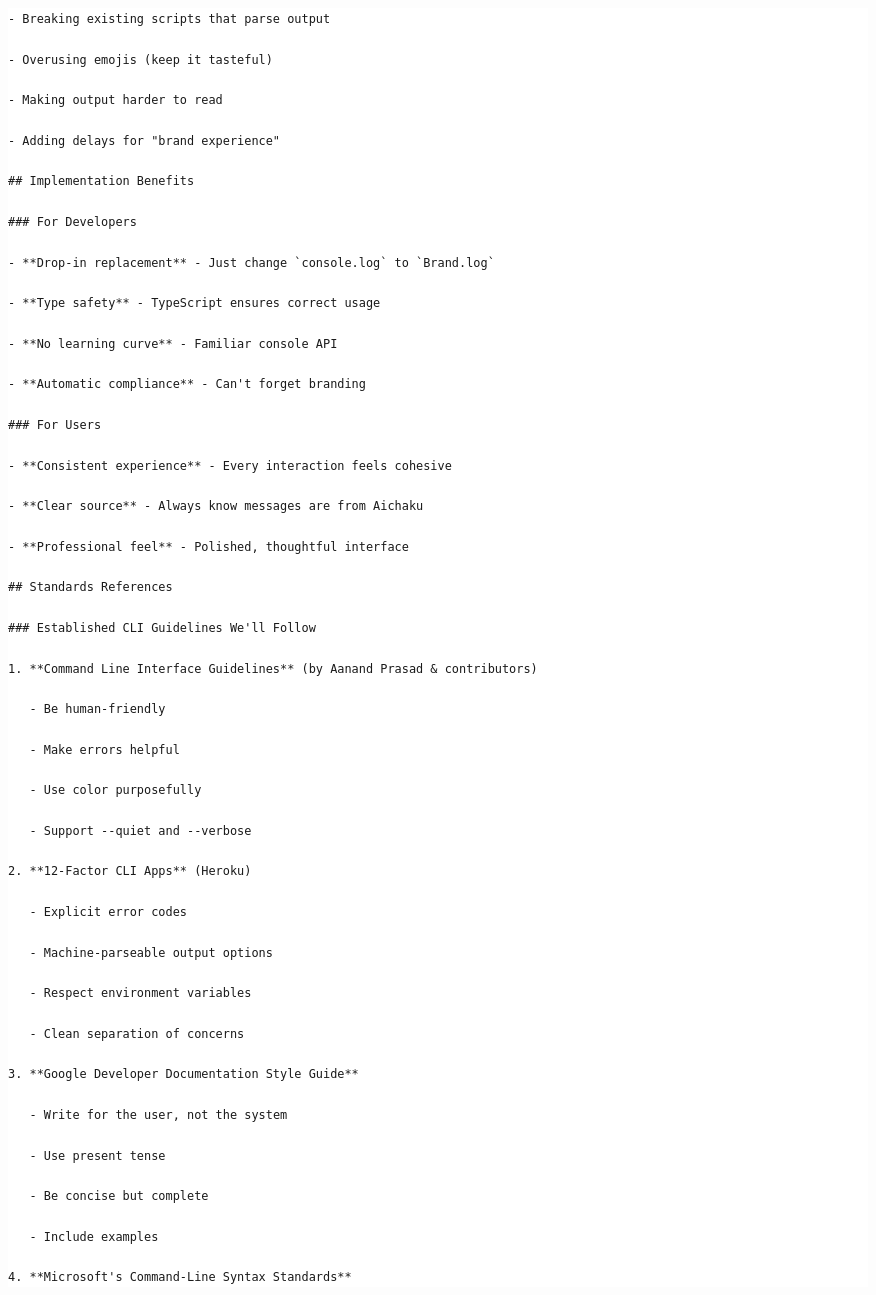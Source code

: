````text
- Breaking existing scripts that parse output

- Overusing emojis (keep it tasteful)

- Making output harder to read

- Adding delays for "brand experience"

## Implementation Benefits

### For Developers

- **Drop-in replacement** - Just change `console.log` to `Brand.log`

- **Type safety** - TypeScript ensures correct usage

- **No learning curve** - Familiar console API

- **Automatic compliance** - Can't forget branding

### For Users

- **Consistent experience** - Every interaction feels cohesive

- **Clear source** - Always know messages are from Aichaku

- **Professional feel** - Polished, thoughtful interface

## Standards References

### Established CLI Guidelines We'll Follow

1. **Command Line Interface Guidelines** (by Aanand Prasad & contributors)

   - Be human-friendly

   - Make errors helpful

   - Use color purposefully

   - Support --quiet and --verbose

2. **12-Factor CLI Apps** (Heroku)

   - Explicit error codes

   - Machine-parseable output options

   - Respect environment variables

   - Clean separation of concerns

3. **Google Developer Documentation Style Guide**

   - Write for the user, not the system

   - Use present tense

   - Be concise but complete

   - Include examples

4. **Microsoft's Command-Line Syntax Standards**
````